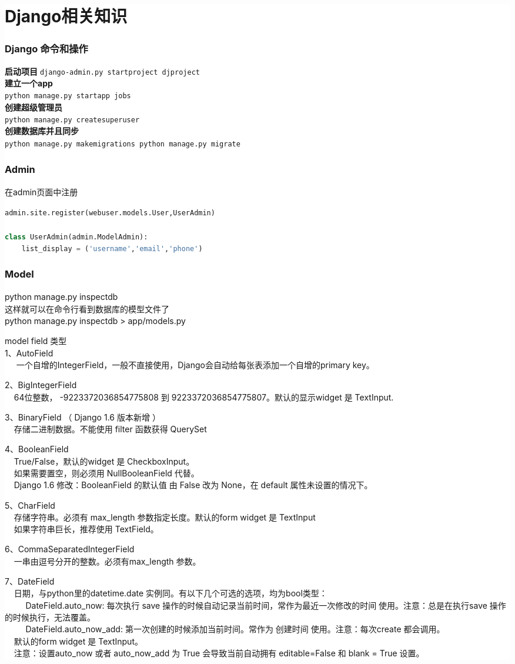 # Django相关知识

### Django 命令和操作
**启动项目**
`django-admin.py startproject djproject`  
**建立一个app**  
`python manage.py startapp jobs`  
**创建超级管理员**  
`python manage.py createsuperuser`  
**创建数据库并且同步**  
`python manage.py makemigrations
python manage.py migrate`

### Admin
在admin页面中注册  

```python
admin.site.register(webuser.models.User,UserAdmin)

class UserAdmin(admin.ModelAdmin):
    list_display = ('username','email','phone')
```

### Model
python manage.py inspectdb  
这样就可以在命令行看到数据库的模型文件了  
python manage.py inspectdb > app/models.py  

model field 类型  
1、AutoField  
     一个自增的IntegerField，一般不直接使用，Django会自动给每张表添加一个自增的primary key。  

2、BigIntegerField  
    64位整数， -9223372036854775808 到 9223372036854775807。默认的显示widget 是 TextInput.  

3、BinaryField （ Django 1.6 版本新增 ）  
    存储二进制数据。不能使用 filter 函数获得 QuerySet  

4、BooleanField  
    True/False，默认的widget 是 CheckboxInput。  
    如果需要置空，则必须用 NullBooleanField 代替。  
    Django 1.6 修改：BooleanField 的默认值 由 False 改为 None，在 default 属性未设置的情况下。  

5、CharField  
    存储字符串。必须有 max_length 参数指定长度。默认的form widget 是 TextInput  
    如果字符串巨长，推荐使用 TextField。  

6、CommaSeparatedIntegerField  
    一串由逗号分开的整数。必须有max_length 参数。

7、DateField  
    日期，与python里的datetime.date 实例同。有以下几个可选的选项，均为bool类型：  
         DateField.auto_now: 每次执行 save 操作的时候自动记录当前时间，常作为最近一次修改的时间 使用。注意：总是在执行save 操作的时候执行，无法覆盖。  
         DateField.auto_now_add: 第一次创建的时候添加当前时间。常作为 创建时间 使用。注意：每次create 都会调用。  
    默认的form widget 是 TextInput。  
    注意：设置auto_now 或者 auto_now_add 为 True 会导致当前自动拥有 editable=False 和 blank = True 设置。
